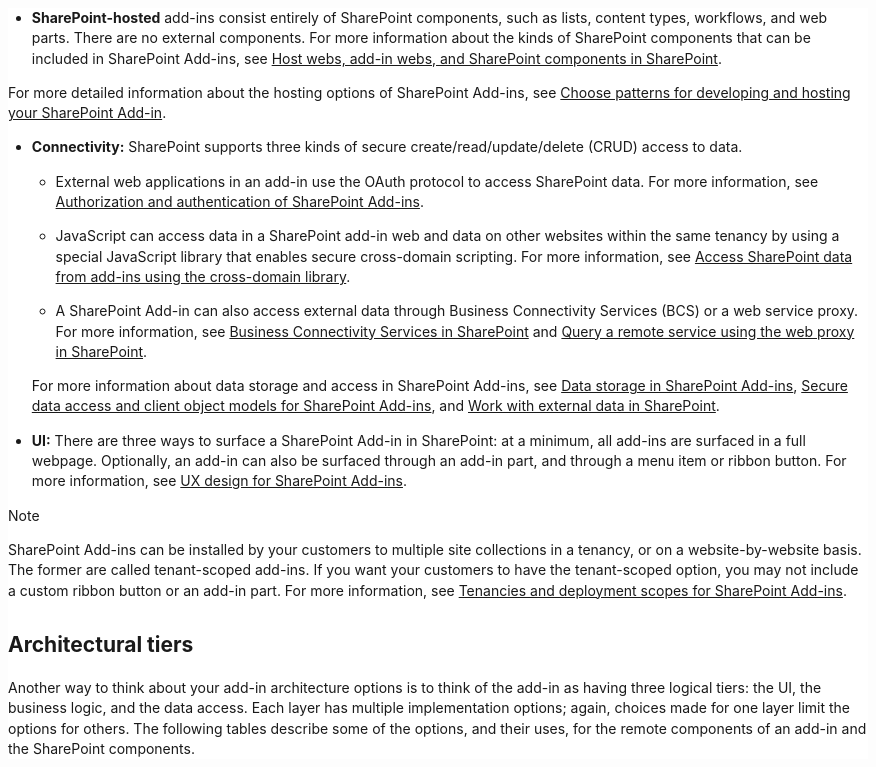    - **SharePoint-hosted** add-ins consist entirely of SharePoint components, such as lists, content types, workflows, and web parts. There are no external components. For more information about the kinds of SharePoint components that can be included in SharePoint Add-ins, see [Host webs, add-in webs, and SharePoint components in SharePoint](host-webs-add-in-webs-and-sharepoint-components-in-sharepoint.md).
    
   For more detailed information about the hosting options of SharePoint Add-ins, see [Choose patterns for developing and hosting your SharePoint Add-in](choose-patterns-for-developing-and-hosting-your-sharepoint-add-in.md).

- **Connectivity:** SharePoint supports three kinds of secure create/read/update/delete (CRUD) access to data.
    
   - External web applications in an add-in use the OAuth protocol to access SharePoint data. For more information, see [Authorization and authentication of SharePoint Add-ins](authorization-and-authentication-of-sharepoint-add-ins.md).
    
   - JavaScript can access data in a SharePoint add-in web and data on other websites within the same tenancy by using a special JavaScript library that enables secure cross-domain scripting. For more information, see [Access SharePoint data from add-ins using the cross-domain library](access-sharepoint-data-from-add-ins-using-the-cross-domain-library.md).
    
   - A SharePoint Add-in can also access external data through Business Connectivity Services (BCS) or a web service proxy. For more information, see [Business Connectivity Services in SharePoint](https://msdn.microsoft.com/library/64b7d032-4b83-4e9e-bc08-f0a161af5457%28Office.15%29.aspx) and [Query a remote service using the web proxy in SharePoint](query-a-remote-service-using-the-web-proxy-in-sharepoint.md).

   For more information about data storage and access in SharePoint Add-ins, see [Data storage in SharePoint Add-ins](important-aspects-of-the-sharepoint-add-in-architecture-and-development-landscap.md#data-storage-in-sharepoint-add-ins), [Secure data access and client object models for SharePoint Add-ins](secure-data-access-and-client-object-models-for-sharepoint-add-ins.md), and [Work with external data in SharePoint](work-with-external-data-in-sharepoint.md).

- **UI:** There are three ways to surface a SharePoint Add-in in SharePoint: at a minimum, all add-ins are surfaced in a full webpage. Optionally, an add-in can also be surfaced through an add-in part, and through a menu item or ribbon button. For more information, see [UX design for SharePoint Add-ins](ux-design-for-sharepoint-add-ins.md).
    
> [!NOTE]
> SharePoint Add-ins can be installed by your customers to multiple site collections in a tenancy, or on a website-by-website basis. The former are called tenant-scoped add-ins. If you want your customers to have the tenant-scoped option, you may not include a custom ribbon button or an add-in part. For more information, see [Tenancies and deployment scopes for SharePoint Add-ins](tenancies-and-deployment-scopes-for-sharepoint-add-ins.md).

<a name="Tiers"> </a>
## Architectural tiers

Another way to think about your add-in architecture options is to think of the add-in as having three logical tiers: the UI, the business logic, and the data access. Each layer has multiple implementation options; again, choices made for one layer limit the options for others. The following tables describe some of the options, and their uses, for the remote components of an add-in and the SharePoint components.
